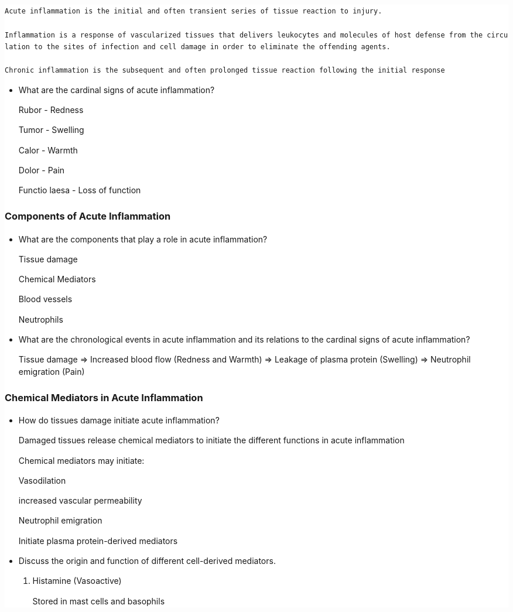     Acute inflammation is the initial and often transient series of tissue reaction to injury.
    
    Inflammation is a response of vascularized tissues that delivers leukocytes and molecules of host defense from the circulation to the sites of infection and cell damage in order to eliminate the offending agents.
    
    Chronic inflammation is the subsequent and often prolonged tissue reaction following the initial response
    

- What are the cardinal signs of acute inflammation?
    
    Rubor - Redness
    
    Tumor - Swelling
    
    Calor - Warmth
    
    Dolor - Pain
    
    Functio laesa - Loss of function
    

### Components of Acute Inflammation

- What are the components that play a role in acute inflammation?
    
    Tissue damage
    
    Chemical Mediators
    
    Blood vessels
    
    Neutrophils
    
- What are the chronological events in acute inflammation and its relations to the cardinal signs of acute inflammation?
    
    Tissue damage ⇒ Increased blood flow (Redness and Warmth) ⇒ Leakage of plasma protein (Swelling) ⇒ Neutrophil emigration (Pain)
    

### Chemical Mediators in Acute Inflammation

- How do tissues damage initiate acute inflammation?
    
    Damaged tissues release chemical mediators to initiate the different functions in acute inflammation
    
    Chemical mediators may initiate:
    
    Vasodilation
    
    increased vascular permeability
    
    Neutrophil emigration
    
    Initiate plasma protein-derived mediators
    
- Discuss the origin and function of different cell-derived mediators.
    1. Histamine (Vasoactive)
        
        Stored in mast cells and basophils
        